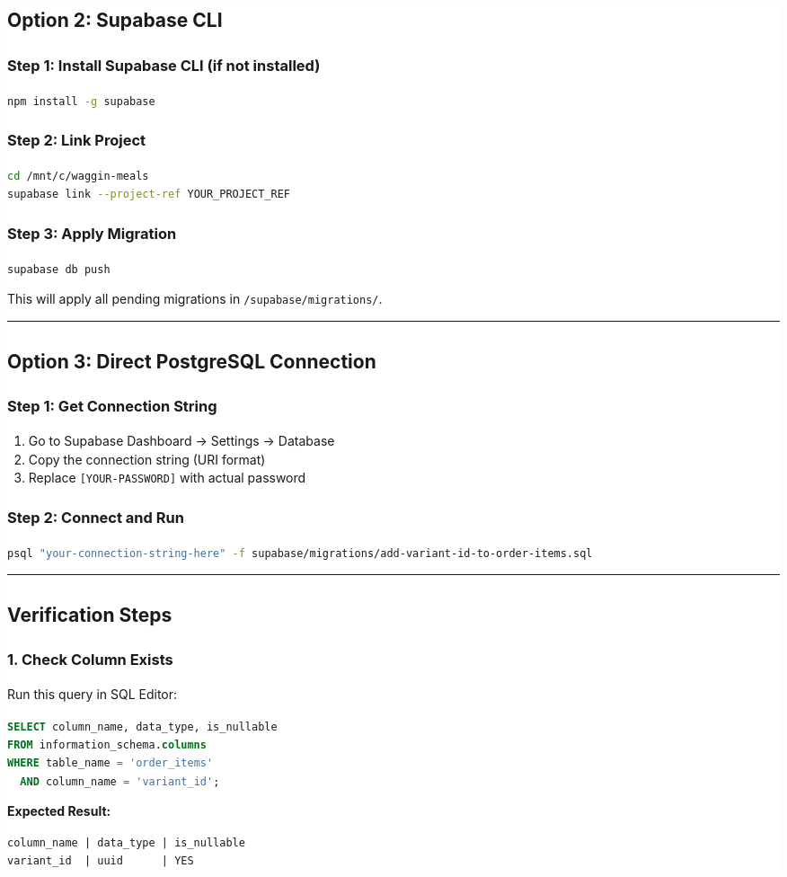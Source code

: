 ## Option 2: Supabase CLI

### Step 1: Install Supabase CLI (if not installed)
```bash
npm install -g supabase
```

### Step 2: Link Project
```bash
cd /mnt/c/waggin-meals
supabase link --project-ref YOUR_PROJECT_REF
```

### Step 3: Apply Migration
```bash
supabase db push
```

This will apply all pending migrations in `/supabase/migrations/`.

---

## Option 3: Direct PostgreSQL Connection

### Step 1: Get Connection String
1. Go to Supabase Dashboard → Settings → Database
2. Copy the connection string (URI format)
3. Replace `[YOUR-PASSWORD]` with actual password

### Step 2: Connect and Run
```bash
psql "your-connection-string-here" -f supabase/migrations/add-variant-id-to-order-items.sql
```

---

## Verification Steps

### 1. Check Column Exists
Run this query in SQL Editor:

```sql
SELECT column_name, data_type, is_nullable
FROM information_schema.columns
WHERE table_name = 'order_items'
  AND column_name = 'variant_id';
```

**Expected Result:**
```
column_name | data_type | is_nullable
variant_id  | uuid      | YES
```
